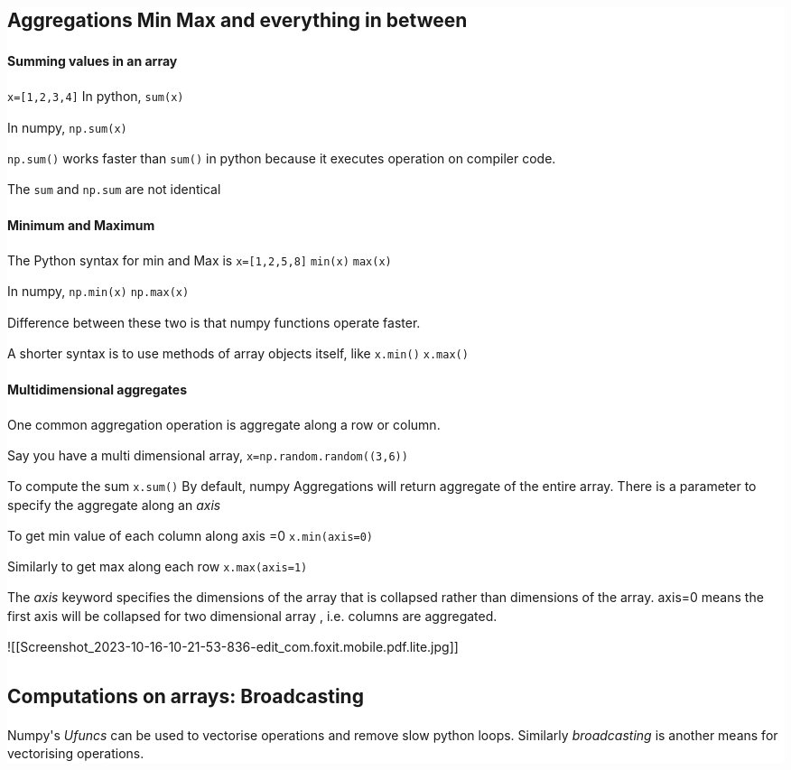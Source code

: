 
## Aggregations Min Max and everything in between

#### Summing values in an array
`x=[1,2,3,4]`
In python,
`sum(x)`

In numpy,
`np.sum(x)`

`np.sum()` works faster than `sum()` in python because it executes operation on compiler code.

The `sum` and `np.sum` are not identical

#### Minimum and Maximum
The Python syntax for min and Max is
`x=[1,2,5,8]`
`min(x)`
`max(x)`

In numpy, 
`np.min(x)`
`np.max(x)`

Difference between these two is that numpy functions operate faster.

A shorter syntax is to use methods of array objects itself, like
`x.min()`
`x.max()`

#### Multidimensional aggregates
One common aggregation operation is aggregate along a row or column.

Say you have a multi dimensional array,
`x=np.random.random((3,6))`

To compute the sum
`x.sum()`
By default, numpy Aggregations will return aggregate of the entire array.
There is a parameter to specify the aggregate along an *axis*

To get min value of each column along axis =0
`x.min(axis=0)`

Similarly to get max along each row
`x.max(axis=1)`

The *axis* keyword specifies the dimensions of the array that is collapsed rather than dimensions of the array.
axis=0 means the first axis will be collapsed for two dimensional array , i.e. columns are aggregated.

![[Screenshot_2023-10-16-10-21-53-836-edit_com.foxit.mobile.pdf.lite.jpg]]

## Computations on arrays: Broadcasting
Numpy's *Ufuncs* can be used to vectorise operations and remove slow python loops.
Similarly *broadcasting* is another means for vectorising operations.
